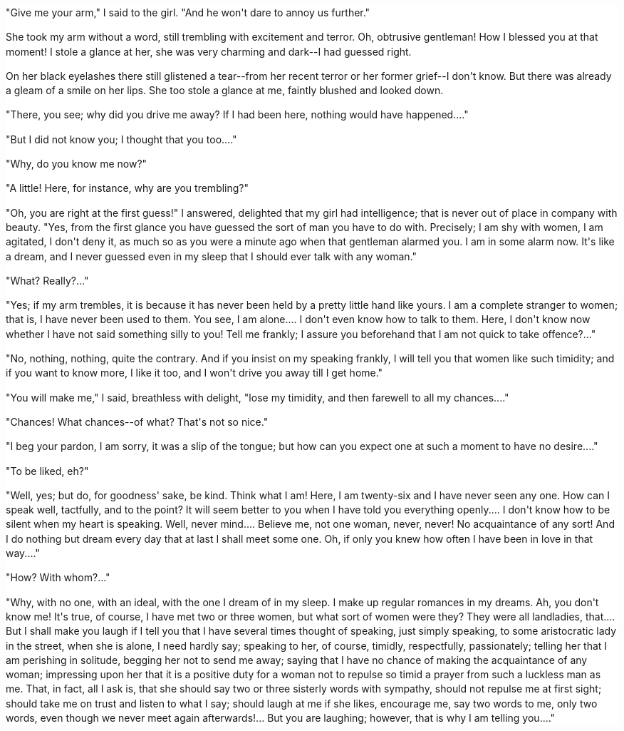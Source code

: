 "Give me your arm," I said to the girl. "And he won't dare to annoy us further."

She took my arm without a word, still trembling with excitement and terror. Oh, obtrusive gentleman! How I blessed you at that moment! I stole a glance at her, she was very charming and dark--I had guessed right.

On her black eyelashes there still glistened a tear--from her recent terror or her former grief--I don't know. But there was already a gleam of a smile on her lips. She too stole a glance at me, faintly blushed and looked down.

"There, you see; why did you drive me away? If I had been here, nothing would have happened...."

"But I did not know you; I thought that you too...."

"Why, do you know me now?"

"A little! Here, for instance, why are you trembling?"

"Oh, you are right at the first guess!" I answered, delighted that my girl had intelligence; that is never out of place in company with beauty. "Yes, from the first glance you have guessed the sort of man you have to do with. Precisely; I am shy with women, I am agitated, I don't deny it, as much so as you were a minute ago when that gentleman alarmed you. I am in some alarm now. It's like a dream, and I never guessed even in my sleep that I should ever talk with any woman."

"What? Really?..."

"Yes; if my arm trembles, it is because it has never been held by a pretty little hand like yours. I am a complete stranger to women; that is, I have never been used to them. You see, I am alone.... I don't even know how to talk to them. Here, I don't know now whether I have not said something silly to you! Tell me frankly; I assure you beforehand that I am not quick to take offence?..."

"No, nothing, nothing, quite the contrary. And if you insist on my speaking frankly, I will tell you that women like such timidity; and if you want to know more, I like it too, and I won't drive you away till I get home."

"You will make me," I said, breathless with delight, "lose my timidity, and then farewell to all my chances...."

"Chances! What chances--of what? That's not so nice."

"I beg your pardon, I am sorry, it was a slip of the tongue; but how can you expect one at such a moment to have no desire...."

"To be liked, eh?"

"Well, yes; but do, for goodness' sake, be kind. Think what I am! Here, I am twenty-six and I have never seen any one. How can I speak well, tactfully, and to the point? It will seem better to you when I have told you everything openly.... I don't know how to be silent when my heart is speaking. Well, never mind.... Believe me, not one woman, never, never! No acquaintance of any sort! And I do nothing but dream every day that at last I shall meet some one. Oh, if only you knew how often I have been in love in that way...."

"How? With whom?..."

"Why, with no one, with an ideal, with the one I dream of in my sleep. I make up regular romances in my dreams. Ah, you don't know me! It's true, of course, I have met two or three women, but what sort of women were they? They were all landladies, that.... But I shall make you laugh if I tell you that I have several times thought of speaking, just simply speaking, to some aristocratic lady in the street, when she is alone, I need hardly say; speaking to her, of course, timidly, respectfully, passionately; telling her that I am perishing in solitude, begging her not to send me away; saying that I have no chance of making the acquaintance of any woman; impressing upon her that it is a positive duty for a woman not to repulse so timid a prayer from such a luckless man as me. That, in fact, all I ask is, that she should say two or three sisterly words with sympathy, should not repulse me at first sight; should take me on trust and listen to what I say; should laugh at me if she likes, encourage me, say two words to me, only two words, even though we never meet again afterwards!... But you are laughing; however, that is why I am telling you...."

